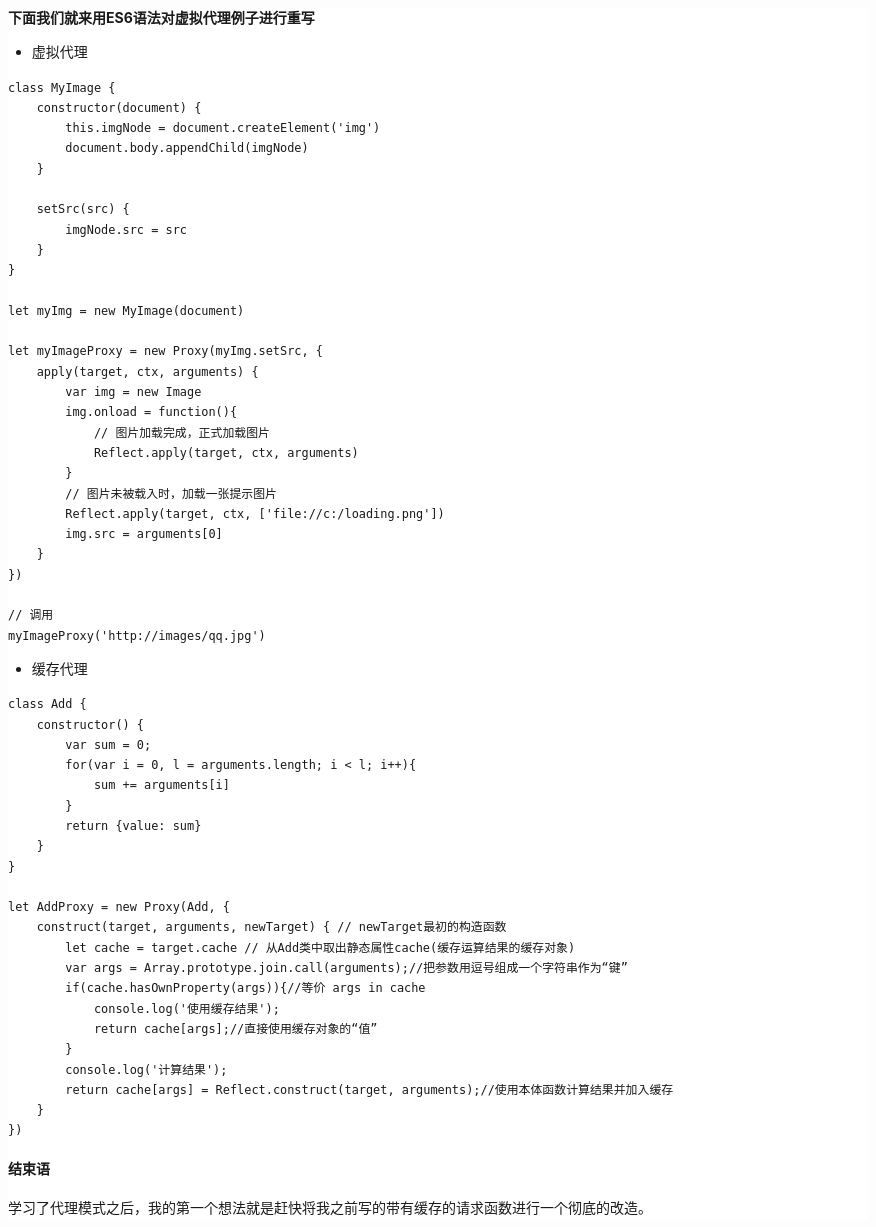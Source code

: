 **下面我们就来用ES6语法对虚拟代理例子进行重写**

* 虚拟代理

```
class MyImage {
    constructor(document) {
        this.imgNode = document.createElement('img')
      	document.body.appendChild(imgNode)
    }
    
    setSrc(src) {
        imgNode.src = src
    }
}

let myImg = new MyImage(document)

let myImageProxy = new Proxy(myImg.setSrc, {
    apply(target, ctx, arguments) {
        var img = new Image
        img.onload = function(){
            // 图片加载完成，正式加载图片
            Reflect.apply(target, ctx, arguments)
        }
        // 图片未被载入时，加载一张提示图片
        Reflect.apply(target, ctx, ['file://c:/loading.png'])
        img.src = arguments[0]
    }
})

// 调用
myImageProxy('http://images/qq.jpg')
```

* 缓存代理

```
class Add {
    constructor() {
        var sum = 0;
        for(var i = 0, l = arguments.length; i < l; i++){
            sum += arguments[i]
        }
        return {value: sum}
    }
}

let AddProxy = new Proxy(Add, {
    construct(target, arguments, newTarget) { // newTarget最初的构造函数
    	let cache = target.cache // 从Add类中取出静态属性cache(缓存运算结果的缓存对象)
        var args = Array.prototype.join.call(arguments);//把参数用逗号组成一个字符串作为“键”
        if(cache.hasOwnProperty(args)){//等价 args in cache
            console.log('使用缓存结果');
            return cache[args];//直接使用缓存对象的“值”
        }
        console.log('计算结果');
        return cache[args] = Reflect.construct(target, arguments);//使用本体函数计算结果并加入缓存
    }
})
```

#### 结束语

学习了代理模式之后，我的第一个想法就是赶快将我之前写的带有缓存的请求函数进行一个彻底的改造。